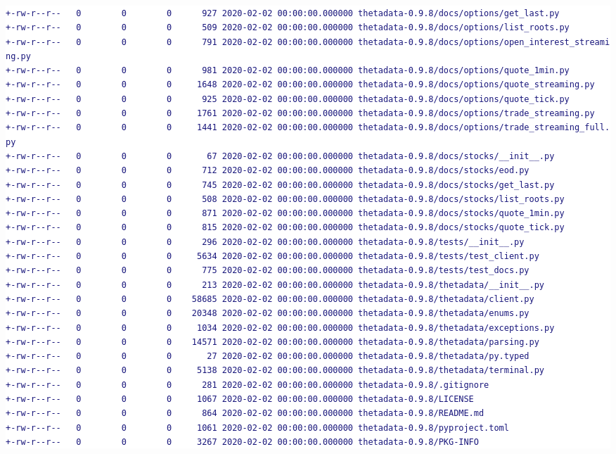 ```diff
+-rw-r--r--   0        0        0      927 2020-02-02 00:00:00.000000 thetadata-0.9.8/docs/options/get_last.py
+-rw-r--r--   0        0        0      509 2020-02-02 00:00:00.000000 thetadata-0.9.8/docs/options/list_roots.py
+-rw-r--r--   0        0        0      791 2020-02-02 00:00:00.000000 thetadata-0.9.8/docs/options/open_interest_streaming.py
+-rw-r--r--   0        0        0      981 2020-02-02 00:00:00.000000 thetadata-0.9.8/docs/options/quote_1min.py
+-rw-r--r--   0        0        0     1648 2020-02-02 00:00:00.000000 thetadata-0.9.8/docs/options/quote_streaming.py
+-rw-r--r--   0        0        0      925 2020-02-02 00:00:00.000000 thetadata-0.9.8/docs/options/quote_tick.py
+-rw-r--r--   0        0        0     1761 2020-02-02 00:00:00.000000 thetadata-0.9.8/docs/options/trade_streaming.py
+-rw-r--r--   0        0        0     1441 2020-02-02 00:00:00.000000 thetadata-0.9.8/docs/options/trade_streaming_full.py
+-rw-r--r--   0        0        0       67 2020-02-02 00:00:00.000000 thetadata-0.9.8/docs/stocks/__init__.py
+-rw-r--r--   0        0        0      712 2020-02-02 00:00:00.000000 thetadata-0.9.8/docs/stocks/eod.py
+-rw-r--r--   0        0        0      745 2020-02-02 00:00:00.000000 thetadata-0.9.8/docs/stocks/get_last.py
+-rw-r--r--   0        0        0      508 2020-02-02 00:00:00.000000 thetadata-0.9.8/docs/stocks/list_roots.py
+-rw-r--r--   0        0        0      871 2020-02-02 00:00:00.000000 thetadata-0.9.8/docs/stocks/quote_1min.py
+-rw-r--r--   0        0        0      815 2020-02-02 00:00:00.000000 thetadata-0.9.8/docs/stocks/quote_tick.py
+-rw-r--r--   0        0        0      296 2020-02-02 00:00:00.000000 thetadata-0.9.8/tests/__init__.py
+-rw-r--r--   0        0        0     5634 2020-02-02 00:00:00.000000 thetadata-0.9.8/tests/test_client.py
+-rw-r--r--   0        0        0      775 2020-02-02 00:00:00.000000 thetadata-0.9.8/tests/test_docs.py
+-rw-r--r--   0        0        0      213 2020-02-02 00:00:00.000000 thetadata-0.9.8/thetadata/__init__.py
+-rw-r--r--   0        0        0    58685 2020-02-02 00:00:00.000000 thetadata-0.9.8/thetadata/client.py
+-rw-r--r--   0        0        0    20348 2020-02-02 00:00:00.000000 thetadata-0.9.8/thetadata/enums.py
+-rw-r--r--   0        0        0     1034 2020-02-02 00:00:00.000000 thetadata-0.9.8/thetadata/exceptions.py
+-rw-r--r--   0        0        0    14571 2020-02-02 00:00:00.000000 thetadata-0.9.8/thetadata/parsing.py
+-rw-r--r--   0        0        0       27 2020-02-02 00:00:00.000000 thetadata-0.9.8/thetadata/py.typed
+-rw-r--r--   0        0        0     5138 2020-02-02 00:00:00.000000 thetadata-0.9.8/thetadata/terminal.py
+-rw-r--r--   0        0        0      281 2020-02-02 00:00:00.000000 thetadata-0.9.8/.gitignore
+-rw-r--r--   0        0        0     1067 2020-02-02 00:00:00.000000 thetadata-0.9.8/LICENSE
+-rw-r--r--   0        0        0      864 2020-02-02 00:00:00.000000 thetadata-0.9.8/README.md
+-rw-r--r--   0        0        0     1061 2020-02-02 00:00:00.000000 thetadata-0.9.8/pyproject.toml
+-rw-r--r--   0        0        0     3267 2020-02-02 00:00:00.000000 thetadata-0.9.8/PKG-INFO
```

